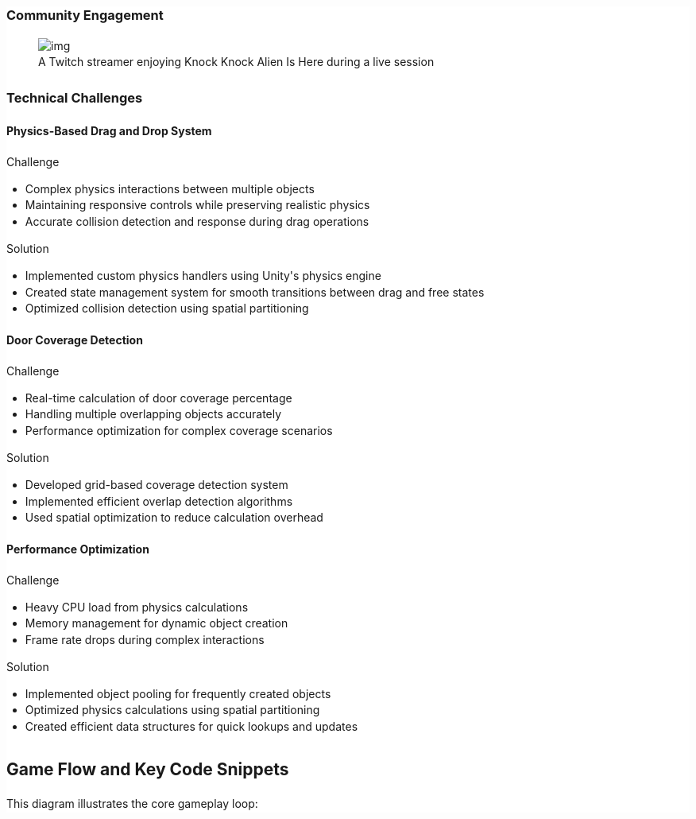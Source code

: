 ### Community Engagement

<figure class="blog-img-container">
  <img src="/img/projects/alien/streaming.png" class="blog-img" alt="img" loading="lazy" />
  <figcaption class="blog-img-caption">A Twitch streamer enjoying Knock Knock Alien Is Here during a live session</figcaption>
</figure>

### Technical Challenges

#### Physics-Based Drag and Drop System

<div class="text-red-500 font-semibold text-lg">Challenge</div>

- Complex physics interactions between multiple objects
- Maintaining responsive controls while preserving realistic physics
- Accurate collision detection and response during drag operations

<div class="text-green-500 font-semibold text-lg">Solution</div>

- Implemented custom physics handlers using Unity's physics engine
- Created state management system for smooth transitions between drag and free states
- Optimized collision detection using spatial partitioning

#### Door Coverage Detection

<div class="text-red-500 font-semibold text-lg">Challenge</div>

- Real-time calculation of door coverage percentage
- Handling multiple overlapping objects accurately
- Performance optimization for complex coverage scenarios

<div class="text-green-500 font-semibold text-lg">Solution</div>

- Developed grid-based coverage detection system
- Implemented efficient overlap detection algorithms
- Used spatial optimization to reduce calculation overhead

#### Performance Optimization

<div class="text-red-500 font-semibold text-lg">Challenge</div>

- Heavy CPU load from physics calculations
- Memory management for dynamic object creation
- Frame rate drops during complex interactions

<div class="text-green-500 font-semibold text-lg">Solution</div>

- Implemented object pooling for frequently created objects
- Optimized physics calculations using spatial partitioning
- Created efficient data structures for quick lookups and updates

## Game Flow and Key Code Snippets

This diagram illustrates the core gameplay loop:
